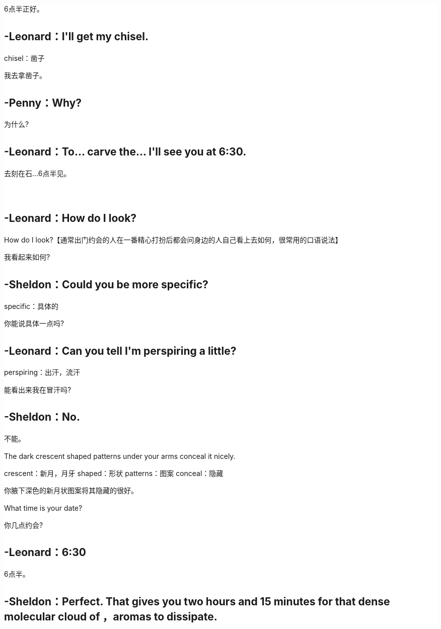 6点半正好。

## -Leonard：I'll get my chisel.

chisel：凿子

我去拿凿子。

## -Penny：Why?

为什么?

## -Leonard：To... carve the... I'll see you at 6:30.

去刻在石...6点半见。

 

## -Leonard：How do I look?

How do I look?【通常出门约会的人在一番精心打扮后都会问身边的人自己看上去如何，很常用的口语说法】

我看起来如何?

## -Sheldon：Could you be more specific?

specific：具体的

你能说具体一点吗?

## -Leonard：Can you tell I'm perspiring a little?

perspiring：出汗，流汗

能看出来我在冒汗吗?

## -Sheldon：No.

不能。

The dark crescent shaped patterns under your arms conceal it nicely.

crescent：新月，月牙 shaped：形状 patterns：图案 conceal：隐藏

你腋下深色的新月状图案将其隐藏的很好。

What time is your date?

你几点约会?

## -Leonard：6:30

6点半。

## -Sheldon：Perfect. That gives you two hours and 15 minutes for that dense molecular cloud of ，aromas to dissipate.
